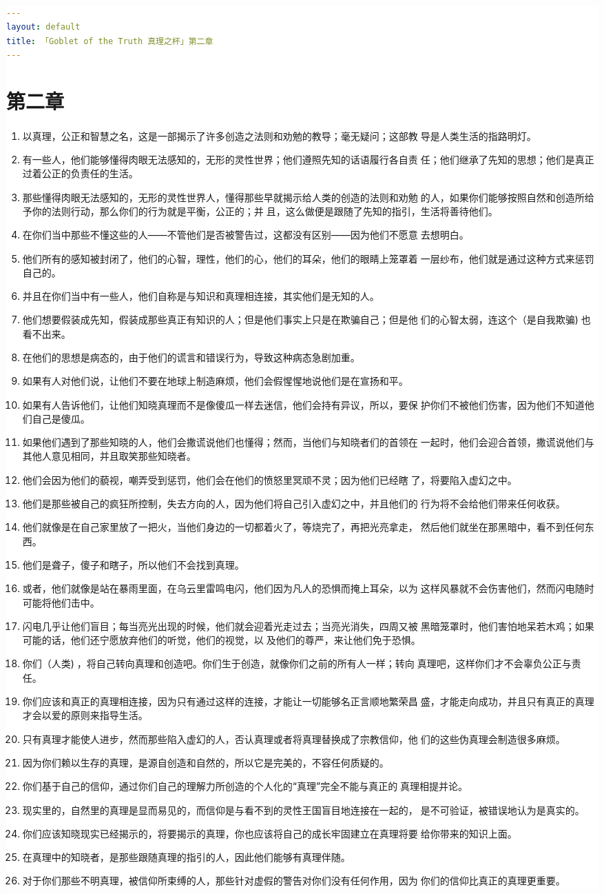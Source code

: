 ```yaml
---
layout: default
title: 「Goblet of the Truth 真理之杯」第二章
---
```

# 第二章

1) 以真理，公正和智慧之名，这是一部揭示了许多创造之法则和劝勉的教导；毫无疑问；这部教 导是人类生活的指路明灯。

2) 有一些人，他们能够懂得肉眼无法感知的，无形的灵性世界；他们遵照先知的话语履行各自责 任；他们继承了先知的思想；他们是真正过着公正的负责任的生活。

3) 那些懂得肉眼无法感知的，无形的灵性世界人，懂得那些早就揭示给人类的创造的法则和劝勉 的人，如果你们能够按照自然和创造所给予你的法则行动，那么你们的行为就是平衡，公正的；并 且，这么做便是跟随了先知的指引，生活将善待他们。

4) 在你们当中那些不懂这些的人——不管他们是否被警告过，这都没有区别——因为他们不愿意 去想明白。

5) 他们所有的感知被封闭了，他们的心智，理性，他们的心，他们的耳朵，他们的眼睛上笼罩着 一层纱布，他们就是通过这种方式来惩罚自己的。

6) 并且在你们当中有一些人，他们自称是与知识和真理相连接，其实他们是无知的人。

7) 他们想要假装成先知，假装成那些真正有知识的人；但是他们事实上只是在欺骗自己；但是他 们的心智太弱，连这个（是自我欺骗) 也看不出来。

8) 在他们的思想是病态的，由于他们的谎言和错误行为，导致这种病态急剧加重。

9) 如果有人对他们说，让他们不要在地球上制造麻烦，他们会假惺惺地说他们是在宣扬和平。

10) 如果有人告诉他们，让他们知晓真理而不是像傻瓜一样去迷信，他们会持有异议，所以，要保 护你们不被他们伤害，因为他们不知道他们自己是傻瓜。

11) 如果他们遇到了那些知晓的人，他们会撒谎说他们也懂得；然而，当他们与知晓者们的首领在 一起时，他们会迎合首领，撒谎说他们与其他人意见相同，并且取笑那些知晓者。

12) 他们会因为他们的藐视，嘲弄受到惩罚，他们会在他们的愤怒里冥顽不灵；因为他们已经瞎 了，将要陷入虚幻之中。

13) 他们是那些被自己的疯狂所控制，失去方向的人，因为他们将自己引入虚幻之中，并且他们的 行为将不会给他们带来任何收获。

14) 他们就像是在自己家里放了一把火，当他们身边的一切都着火了，等烧完了，再把光亮拿走， 然后他们就坐在那黑暗中，看不到任何东西。

15) 他们是聋子，傻子和瞎子，所以他们不会找到真理。

16) 或者，他们就像是站在暴雨里面，在乌云里雷鸣电闪，他们因为凡人的恐惧而掩上耳朵，以为 这样风暴就不会伤害他们，然而闪电随时可能将他们击中。

17) 闪电几乎让他们盲目；每当亮光出现的时候，他们就会迎着光走过去；当亮光消失，四周又被 黑暗笼罩时，他们害怕地呆若木鸡；如果可能的话，他们还宁愿放弃他们的听觉，他们的视觉，以 及他们的尊严，来让他们免于恐惧。

18) 你们（人类) ，将自己转向真理和创造吧。你们生于创造，就像你们之前的所有人一样；转向 真理吧，这样你们才不会辜负公正与责任。

19) 你们应该和真正的真理相连接，因为只有通过这样的连接，才能让一切能够名正言顺地繁荣昌 盛，才能走向成功，并且只有真正的真理才会以爱的原则来指导生活。

20) 只有真理才能使人进步，然而那些陷入虚幻的人，否认真理或者将真理替换成了宗教信仰，他 们的这些伪真理会制造很多麻烦。

21) 因为你们赖以生存的真理，是源自创造和自然的，所以它是完美的，不容任何质疑的。

22) 你们基于自己的信仰，通过你们自己的理解力所创造的个人化的“真理”完全不能与真正的 真理相提并论。

23) 现实里的，自然里的真理是显而易见的，而信仰是与看不到的灵性王国盲目地连接在一起的， 是不可验证，被错误地认为是真实的。

24) 你们应该知晓现实已经揭示的，将要揭示的真理，你也应该将自己的成长牢固建立在真理将要 给你带来的知识上面。

25) 在真理中的知晓者，是那些跟随真理的指引的人，因此他们能够有真理伴随。

26) 对于你们那些不明真理，被信仰所束缚的人，那些针对虚假的警告对你们没有任何作用，因为 你们的信仰比真正的真理更重要。
